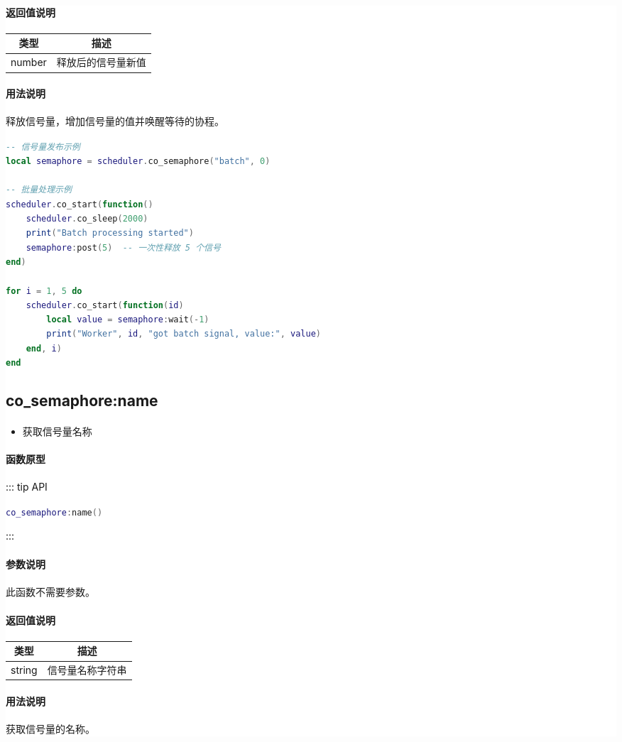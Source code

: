 #### 返回值说明

| 类型 | 描述 |
|------|------|
| number | 释放后的信号量新值 |

#### 用法说明

释放信号量，增加信号量的值并唤醒等待的协程。

```lua
-- 信号量发布示例
local semaphore = scheduler.co_semaphore("batch", 0)

-- 批量处理示例
scheduler.co_start(function()
    scheduler.co_sleep(2000)
    print("Batch processing started")
    semaphore:post(5)  -- 一次性释放 5 个信号
end)

for i = 1, 5 do
    scheduler.co_start(function(id)
        local value = semaphore:wait(-1)
        print("Worker", id, "got batch signal, value:", value)
    end, i)
end
```

## co_semaphore:name

- 获取信号量名称

#### 函数原型

::: tip API
```lua
co_semaphore:name()
```
:::

#### 参数说明

此函数不需要参数。

#### 返回值说明

| 类型 | 描述 |
|------|------|
| string | 信号量名称字符串 |

#### 用法说明

获取信号量的名称。
